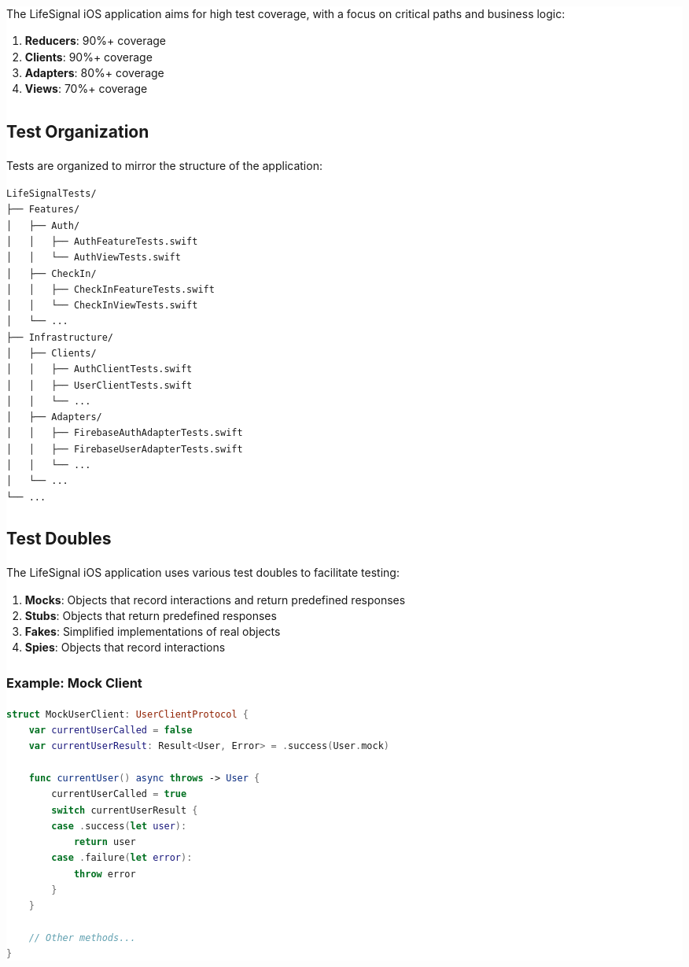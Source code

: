 The LifeSignal iOS application aims for high test coverage, with a focus on critical paths and business logic:

1. **Reducers**: 90%+ coverage
2. **Clients**: 90%+ coverage
3. **Adapters**: 80%+ coverage
4. **Views**: 70%+ coverage

## Test Organization

Tests are organized to mirror the structure of the application:

```
LifeSignalTests/
├── Features/
│   ├── Auth/
│   │   ├── AuthFeatureTests.swift
│   │   └── AuthViewTests.swift
│   ├── CheckIn/
│   │   ├── CheckInFeatureTests.swift
│   │   └── CheckInViewTests.swift
│   └── ...
├── Infrastructure/
│   ├── Clients/
│   │   ├── AuthClientTests.swift
│   │   ├── UserClientTests.swift
│   │   └── ...
│   ├── Adapters/
│   │   ├── FirebaseAuthAdapterTests.swift
│   │   ├── FirebaseUserAdapterTests.swift
│   │   └── ...
│   └── ...
└── ...
```

## Test Doubles

The LifeSignal iOS application uses various test doubles to facilitate testing:

1. **Mocks**: Objects that record interactions and return predefined responses
2. **Stubs**: Objects that return predefined responses
3. **Fakes**: Simplified implementations of real objects
4. **Spies**: Objects that record interactions

### Example: Mock Client

```swift
struct MockUserClient: UserClientProtocol {
    var currentUserCalled = false
    var currentUserResult: Result<User, Error> = .success(User.mock)

    func currentUser() async throws -> User {
        currentUserCalled = true
        switch currentUserResult {
        case .success(let user):
            return user
        case .failure(let error):
            throw error
        }
    }

    // Other methods...
}
```
